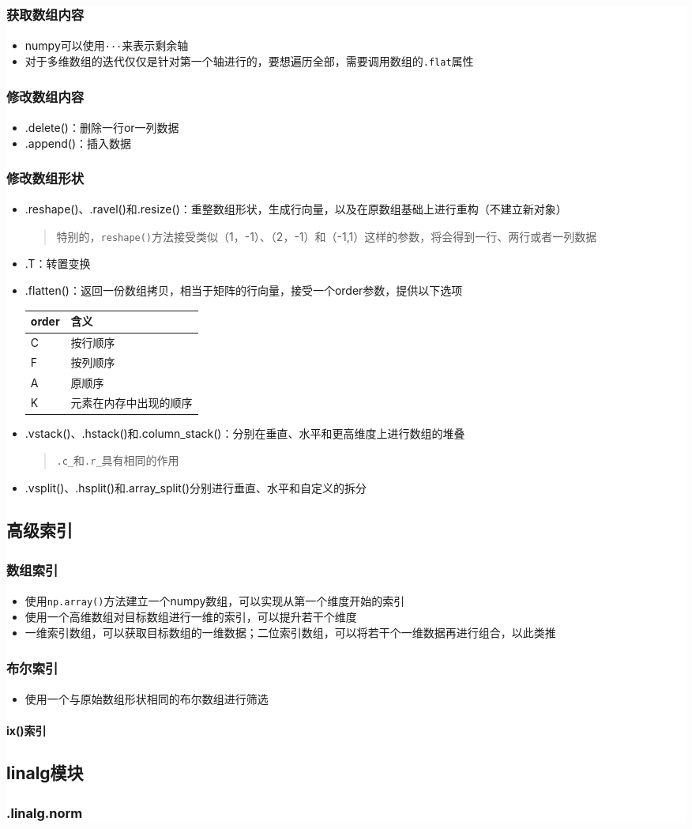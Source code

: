 ### 获取数组内容

- numpy可以使用`···`来表示剩余轴
- 对于多维数组的迭代仅仅是针对第一个轴进行的，要想遍历全部，需要调用数组的`.flat`属性

### 修改数组内容

- .delete()：删除一行or一列数据
- .append()：插入数据

### 修改数组形状

- .reshape()、.ravel()和.resize()：重整数组形状，生成行向量，以及在原数组基础上进行重构（不建立新对象）

  > 特别的，`reshape()`方法接受类似（1，-1）、（2，-1）和（-1,1）这样的参数，将会得到一行、两行或者一列数据

- .T：转置变换 

- .flatten()：返回一份数组拷贝，相当于矩阵的行向量，接受一个order参数，提供以下选项

  | order | 含义                   |
  | ----- | ---------------------- |
  | C     | 按行顺序               |
  | F     | 按列顺序               |
  | A     | 原顺序                 |
  | K     | 元素在内存中出现的顺序 |

- .vstack()、.hstack()和.column_stack()：分别在垂直、水平和更高维度上进行数组的堆叠

  > `.c_`和`.r_`具有相同的作用

- .vsplit()、.hsplit()和.array_split()分别进行垂直、水平和自定义的拆分

## 高级索引

### 数组索引

- 使用`np.array()`方法建立一个numpy数组，可以实现从第一个维度开始的索引
- 使用一个高维数组对目标数组进行一维的索引，可以提升若干个维度
- 一维索引数组，可以获取目标数组的一维数据；二位索引数组，可以将若干个一维数据再进行组合，以此类推

### 布尔索引

- 使用一个与原始数组形状相同的布尔数组进行筛选

#### ix()索引

## linalg模块

### .linalg.norm
